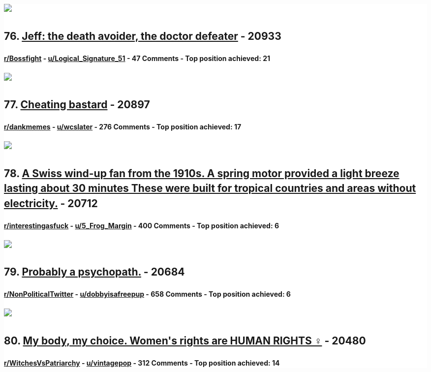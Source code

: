 <a href="https://i.redd.it/nrfp8ksq4c791.jpg"><img src="https://b.thumbs.redditmedia.com/hE7F3hQRQ-5UJU2xrGACHR_FsGJ9-TqQmSH1Y83-m1U.jpg"></img></a>

## 76. [Jeff: the death avoider, the doctor defeater](http://reddit.com/r/Bossfight/comments/vis6co/jeff_the_death_avoider_the_doctor_defeater/) - 20933
#### [r/Bossfight](http://reddit.com/r/Bossfight) - [u/Logical_Signature_51](http://reddit.com/u/Logical_Signature_51) - 47 Comments - Top position achieved: 21

<a href="https://i.redd.it/dhir1xvu1c791.jpg"><img src="https://b.thumbs.redditmedia.com/JYfk1Y__7AxA6XYA88i3vgku6Z_OwOdV5h9MHpornjM.jpg"></img></a>

## 77. [Cheating bastard](http://reddit.com/r/dankmemes/comments/viuxtj/cheating_bastard/) - 20897
#### [r/dankmemes](http://reddit.com/r/dankmemes) - [u/wcslater](http://reddit.com/u/wcslater) - 276 Comments - Top position achieved: 17

<a href="https://i.redd.it/tonrkyyoyc791.gif"><img src="https://b.thumbs.redditmedia.com/1EA2auviKZ3XP3D9fiN4zZP21aQXuzOdA_PadPaAEuY.jpg"></img></a>

## 78. [A Swiss wind-up fan from the 1910s. A spring motor provided a light breeze lasting about 30 minutes These were built for tropical countries and areas without electricity.](http://reddit.com/r/interestingasfuck/comments/viu2nn/a_swiss_windup_fan_from_the_1910s_a_spring_motor/) - 20712
#### [r/interestingasfuck](http://reddit.com/r/interestingasfuck) - [u/5_Frog_Margin](http://reddit.com/u/5_Frog_Margin) - 400 Comments - Top position achieved: 6

<a href="https://v.redd.it/xxjy177ooc791"><img src="https://b.thumbs.redditmedia.com/T6nxs3I7LaAncXKXwTlIFXsd9GXrao6eEpm60nViqoc.jpg"></img></a>

## 79. [Probably a psychopath.](http://reddit.com/r/NonPoliticalTwitter/comments/vilc2a/probably_a_psychopath/) - 20684
#### [r/NonPoliticalTwitter](http://reddit.com/r/NonPoliticalTwitter) - [u/dobbyisafreepup](http://reddit.com/u/dobbyisafreepup) - 658 Comments - Top position achieved: 6

<a href="https://i.redd.it/1il9211d0a791.jpg"><img src="https://b.thumbs.redditmedia.com/XkV26s0l-xk7W2jp3UhpJa_nhFAct6m395H35gwLnAo.jpg"></img></a>

## 80. [My body, my choice. Women's rights are HUMAN RIGHTS ♀](http://reddit.com/r/WitchesVsPatriarchy/comments/vj4e2q/my_body_my_choice_womens_rights_are_human_rights/) - 20480
#### [r/WitchesVsPatriarchy](http://reddit.com/r/WitchesVsPatriarchy) - [u/vintagepop](http://reddit.com/u/vintagepop) - 312 Comments - Top position achieved: 14
